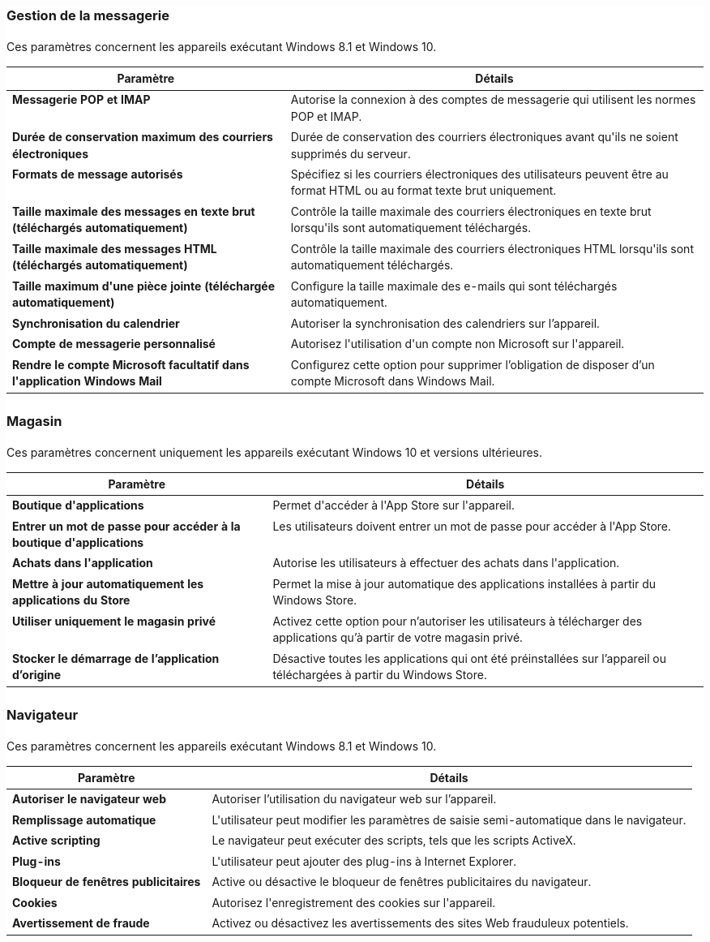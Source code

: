### <a name="email-management"></a>Gestion de la messagerie  
 Ces paramètres concernent les appareils exécutant Windows 8.1 et Windows 10.  

|Paramètre|Détails|  
|-------------|-------------|  
|**Messagerie POP et IMAP**|Autorise la connexion à des comptes de messagerie qui utilisent les normes POP et IMAP.|  
|**Durée de conservation maximum des courriers électroniques**|Durée de conservation des courriers électroniques avant qu'ils ne soient supprimés du serveur.|  
|**Formats de message autorisés**|Spécifiez si les courriers électroniques des utilisateurs peuvent être au format HTML ou au format texte brut uniquement.|  
|**Taille maximale des messages en texte brut (téléchargés automatiquement)**|Contrôle la taille maximale des courriers électroniques en texte brut lorsqu'ils sont automatiquement téléchargés.|  
|**Taille maximale des messages HTML (téléchargés automatiquement)**|Contrôle la taille maximale des courriers électroniques HTML lorsqu'ils sont automatiquement téléchargés.|  
|**Taille maximum d'une pièce jointe (téléchargée automatiquement)**|Configure la taille maximale des e-mails qui sont téléchargés automatiquement.|  
|**Synchronisation du calendrier**|Autoriser la synchronisation des calendriers sur l’appareil.|  
|**Compte de messagerie personnalisé**|Autorisez l'utilisation d'un compte non Microsoft sur l'appareil.|  
|**Rendre le compte Microsoft facultatif dans l'application Windows Mail**|Configurez cette option pour supprimer l’obligation de disposer d’un compte Microsoft dans Windows Mail.|  

### <a name="store"></a>Magasin  
 Ces paramètres concernent uniquement les appareils exécutant Windows 10 et versions ultérieures.  

|Paramètre|Détails|  
|-------------|-------------|  
|**Boutique d'applications**|Permet d'accéder à l'App Store sur l'appareil.|  
|**Entrer un mot de passe pour accéder à la boutique d'applications**|Les utilisateurs doivent entrer un mot de passe pour accéder à l'App Store.|  
|**Achats dans l'application**|Autorise les utilisateurs à effectuer des achats dans l'application.|
|**Mettre à jour automatiquement les applications du Store**|Permet la mise à jour automatique des applications installées à partir du Windows Store.|
|**Utiliser uniquement le magasin privé**|Activez cette option pour n’autoriser les utilisateurs à télécharger des applications qu’à partir de votre magasin privé.|
|**Stocker le démarrage de l’application d’origine**|Désactive toutes les applications qui ont été préinstallées sur l’appareil ou téléchargées à partir du Windows Store.|

### <a name="browser"></a>Navigateur  
 Ces paramètres concernent les appareils exécutant Windows 8.1 et Windows 10.  

|Paramètre|Détails|  
|-------------|-------------|  
|**Autoriser le navigateur web**|Autoriser l’utilisation du navigateur web sur l’appareil.|  
|**Remplissage automatique**|L'utilisateur peut modifier les paramètres de saisie semi-automatique dans le navigateur.|  
|**Active scripting**|Le navigateur peut exécuter des scripts, tels que les scripts ActiveX.|  
|**Plug-ins**|L'utilisateur peut ajouter des plug-ins à Internet Explorer.|  
|**Bloqueur de fenêtres publicitaires**|Active ou désactive le bloqueur de fenêtres publicitaires du navigateur.|  
|**Cookies**|Autorisez l'enregistrement des cookies sur l'appareil.|  
|**Avertissement de fraude**|Activez ou désactivez les avertissements des sites Web frauduleux potentiels.|  
